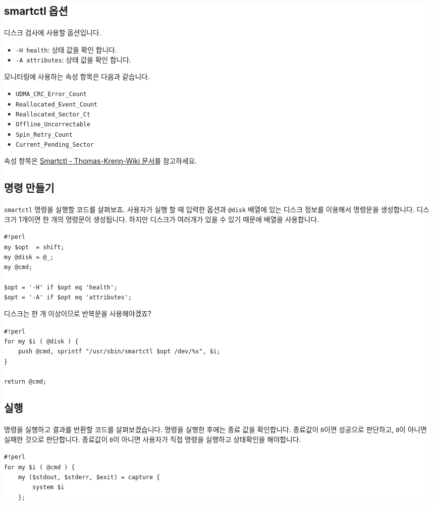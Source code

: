 
smartctl 옵션
--------------

디스크 검사에 사용할 옵션입니다.

- `-H health`: 상태 값을 확인 합니다.
- `-A attributes`: 상태 값을 확인 합니다.

모니터링에 사용하는 속성 항목은 다음과 같습니다.

- `UDMA_CRC_Error_Count`
- `Reallocated_Event_Count`
- `Reallocated_Sector_Ct`
- `Offline_Uncorrectable`
- `Spin_Retry_Count`
- `Current_Pending_Sector`

속성 항목은 [Smartctl - Thomas-Krenn-Wiki 문서][thomaskrenn-smartctl]를 참고하세요.


명령 만들기
------------

`smartctl` 명령을 실행할 코드를 살펴보죠.
사용자가 실행 할 때 입력한 옵션과 `@disk` 배열에 있는 디스크 정보를 이용해서 명령문을 생성합니다.
디스크가 1개이면 한 개의 명령문이 생성됩니다.
하지만 디스크가 여러개가 있을 수 있기 때문에 배열을 사용합니다.

    #!perl
    my $opt  = shift;
    my @disk = @_;
    my @cmd;

    $opt = '-H' if $opt eq 'health';
    $opt = '-A' if $opt eq 'attributes';

디스크는 한 개 이상이므로 반복문을 사용해야겠죠?

    #!perl
    for my $i ( @disk ) {
        push @cmd, sprintf "/usr/sbin/smartctl $opt /dev/%s", $i;
    }

    return @cmd;


실행
-----

명령을 실행하고 결과를 반환할 코드를 살펴보겠습니다.
명령을 실행한 후에는 종료 값을 확인합니다.
종료값이 `0`이면 성공으로 판단하고, `0`이 아니면 실패한 것으로 판단합니다.
종료값이 `0`이 아니면 사용자가 직접 명령을 실행하고 상태확인을 해야합니다.

    #!perl
    for my $i ( @cmd ) {
        my ($stdout, $stderr, $exit) = capture {
            system $i
        };


[cpan-capture-tiny]:    https://metacpan.org/pod/Capture::Tiny
[cpan-nagios-plugin]:   https://metacpan.org/pod/Nagios::Plugin
[cpan]:                 http://www.cpan.org/
[home-perlbrew]:        http://perlbrew.pl/
[nagios]:               http://www.nagios.org/
[opsview]:              http://www.opsview.com/
[smartmontools]:        http://www.smartmontools.org
[thomaskrenn-smartctl]: http://www.thomas-krenn.com/en/wiki/Smartctl